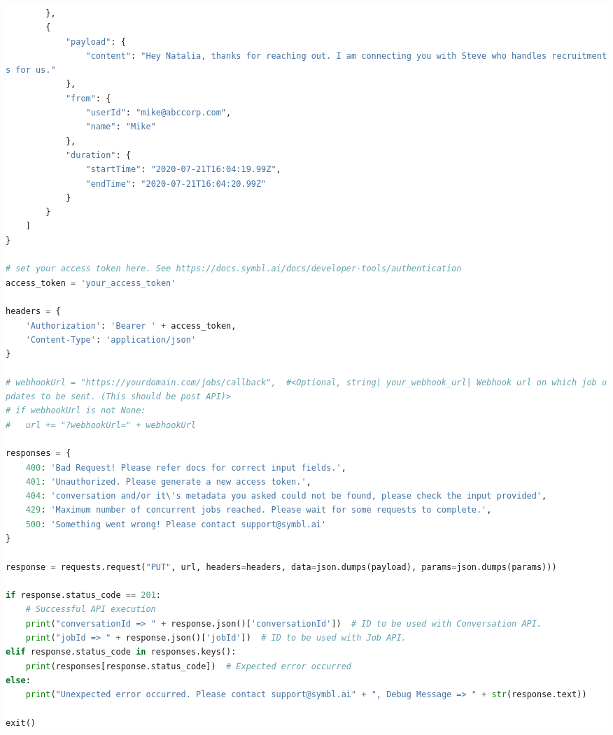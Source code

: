 ```py
        },
        {
            "payload": {
                "content": "Hey Natalia, thanks for reaching out. I am connecting you with Steve who handles recruitments for us."
            },
            "from": {
                "userId": "mike@abccorp.com",
                "name": "Mike"
            },
            "duration": {
                "startTime": "2020-07-21T16:04:19.99Z",
                "endTime": "2020-07-21T16:04:20.99Z"
            }
        }
    ]
}

# set your access token here. See https://docs.symbl.ai/docs/developer-tools/authentication
access_token = 'your_access_token'

headers = {
    'Authorization': 'Bearer ' + access_token,
    'Content-Type': 'application/json'
}

# webhookUrl = "https://yourdomain.com/jobs/callback",  #<Optional, string| your_webhook_url| Webhook url on which job updates to be sent. (This should be post API)>
# if webhookUrl is not None:
#   url += "?webhookUrl=" + webhookUrl

responses = {
    400: 'Bad Request! Please refer docs for correct input fields.',
    401: 'Unauthorized. Please generate a new access token.',
    404: 'conversation and/or it\'s metadata you asked could not be found, please check the input provided',
    429: 'Maximum number of concurrent jobs reached. Please wait for some requests to complete.',
    500: 'Something went wrong! Please contact support@symbl.ai'
}

response = requests.request("PUT", url, headers=headers, data=json.dumps(payload), params=json.dumps(params)))

if response.status_code == 201:
    # Successful API execution
    print("conversationId => " + response.json()['conversationId'])  # ID to be used with Conversation API.
    print("jobId => " + response.json()['jobId'])  # ID to be used with Job API.
elif response.status_code in responses.keys():
    print(responses[response.status_code])  # Expected error occurred
else:
    print("Unexpected error occurred. Please contact support@symbl.ai" + ", Debug Message => " + str(response.text))

exit()
```
